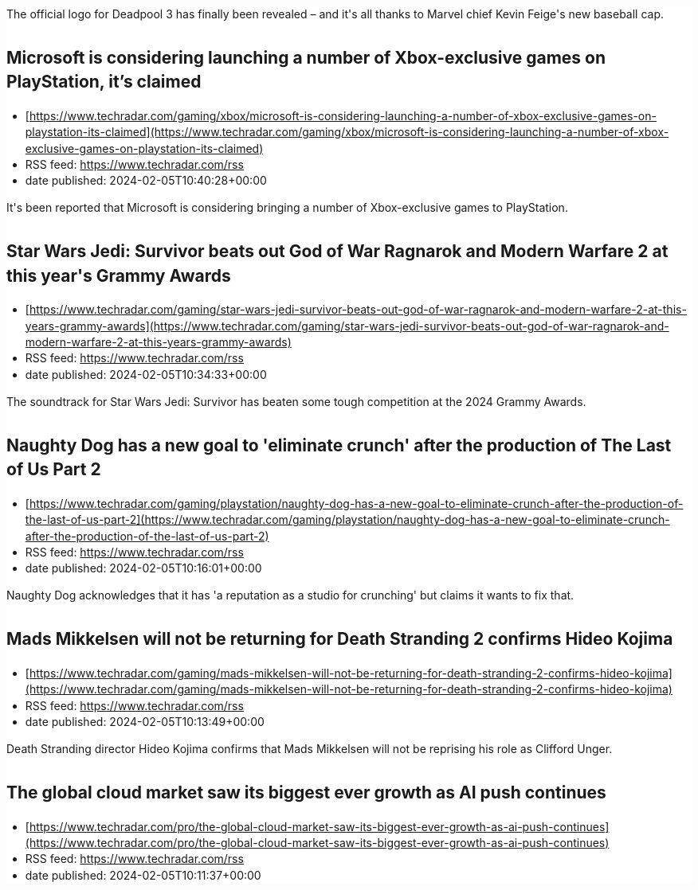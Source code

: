 The official logo for Deadpool 3 has finally been revealed – and it's all thanks to Marvel chief Kevin Feige's new baseball cap.

## Microsoft is considering launching a number of Xbox-exclusive games on PlayStation, it’s claimed
 - [https://www.techradar.com/gaming/xbox/microsoft-is-considering-launching-a-number-of-xbox-exclusive-games-on-playstation-its-claimed](https://www.techradar.com/gaming/xbox/microsoft-is-considering-launching-a-number-of-xbox-exclusive-games-on-playstation-its-claimed)
 - RSS feed: https://www.techradar.com/rss
 - date published: 2024-02-05T10:40:28+00:00

It's been reported that Microsoft is considering bringing a number of Xbox-exclusive games to PlayStation.

## Star Wars Jedi: Survivor beats out God of War Ragnarok and Modern Warfare 2 at this year's Grammy Awards
 - [https://www.techradar.com/gaming/star-wars-jedi-survivor-beats-out-god-of-war-ragnarok-and-modern-warfare-2-at-this-years-grammy-awards](https://www.techradar.com/gaming/star-wars-jedi-survivor-beats-out-god-of-war-ragnarok-and-modern-warfare-2-at-this-years-grammy-awards)
 - RSS feed: https://www.techradar.com/rss
 - date published: 2024-02-05T10:34:33+00:00

The soundtrack for Star Wars Jedi: Survivor has beaten some tough competition at the 2024 Grammy Awards.

## Naughty Dog has a new goal to 'eliminate crunch' after the production of The Last of Us Part 2
 - [https://www.techradar.com/gaming/playstation/naughty-dog-has-a-new-goal-to-eliminate-crunch-after-the-production-of-the-last-of-us-part-2](https://www.techradar.com/gaming/playstation/naughty-dog-has-a-new-goal-to-eliminate-crunch-after-the-production-of-the-last-of-us-part-2)
 - RSS feed: https://www.techradar.com/rss
 - date published: 2024-02-05T10:16:01+00:00

Naughty Dog acknowledges that it has 'a reputation as a studio for crunching' but claims it wants to fix that.

## Mads Mikkelsen will not be returning for Death Stranding 2 confirms Hideo Kojima
 - [https://www.techradar.com/gaming/mads-mikkelsen-will-not-be-returning-for-death-stranding-2-confirms-hideo-kojima](https://www.techradar.com/gaming/mads-mikkelsen-will-not-be-returning-for-death-stranding-2-confirms-hideo-kojima)
 - RSS feed: https://www.techradar.com/rss
 - date published: 2024-02-05T10:13:49+00:00

Death Stranding director Hideo Kojima confirms that Mads Mikkelsen will not be reprising his role as Clifford Unger.

## The global cloud market saw its biggest ever growth as AI push continues
 - [https://www.techradar.com/pro/the-global-cloud-market-saw-its-biggest-ever-growth-as-ai-push-continues](https://www.techradar.com/pro/the-global-cloud-market-saw-its-biggest-ever-growth-as-ai-push-continues)
 - RSS feed: https://www.techradar.com/rss
 - date published: 2024-02-05T10:11:37+00:00
